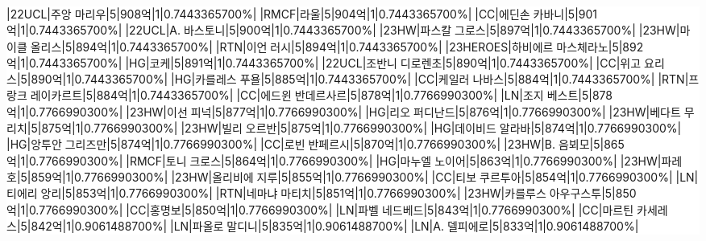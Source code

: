 |22UCL|주앙 마리우|5|908억|1|0.7443365700%|
|RMCF|라울|5|904억|1|0.7443365700%|
|CC|에딘손 카바니|5|901억|1|0.7443365700%|
|22UCL|A. 바스토니|5|900억|1|0.7443365700%|
|23HW|파스칼 그로스|5|897억|1|0.7443365700%|
|23HW|마이클 올리스|5|894억|1|0.7443365700%|
|RTN|이언 러시|5|894억|1|0.7443365700%|
|23HEROES|하비에르 마스체라노|5|892억|1|0.7443365700%|
|HG|코케|5|891억|1|0.7443365700%|
|22UCL|조반니 디로렌초|5|890억|1|0.7443365700%|
|CC|위고 요리스|5|890억|1|0.7443365700%|
|HG|카를레스 푸욜|5|885억|1|0.7443365700%|
|CC|케일러 나바스|5|884억|1|0.7443365700%|
|RTN|프랑크 레이카르트|5|884억|1|0.7443365700%|
|CC|에드윈 반데르사르|5|878억|1|0.7766990300%|
|LN|조지 베스트|5|878억|1|0.7766990300%|
|23HW|이선 피넉|5|877억|1|0.7766990300%|
|HG|리오 퍼디난드|5|876억|1|0.7766990300%|
|23HW|베다트 무리치|5|875억|1|0.7766990300%|
|23HW|빌리 오르반|5|875억|1|0.7766990300%|
|HG|데이비드 알라바|5|874억|1|0.7766990300%|
|HG|앙투안 그리즈만|5|874억|1|0.7766990300%|
|CC|로빈 반페르시|5|870억|1|0.7766990300%|
|23HW|B. 음뵈모|5|865억|1|0.7766990300%|
|RMCF|토니 크로스|5|864억|1|0.7766990300%|
|HG|마누엘 노이어|5|863억|1|0.7766990300%|
|23HW|파레호|5|859억|1|0.7766990300%|
|23HW|올리비에 지루|5|855억|1|0.7766990300%|
|CC|티보 쿠르투아|5|854억|1|0.7766990300%|
|LN|티에리 앙리|5|853억|1|0.7766990300%|
|RTN|네마냐 마티치|5|851억|1|0.7766990300%|
|23HW|카를루스 아우구스투|5|850억|1|0.7766990300%|
|CC|홍명보|5|850억|1|0.7766990300%|
|LN|파벨 네드베드|5|843억|1|0.7766990300%|
|CC|마르틴 카세레스|5|842억|1|0.9061488700%|
|LN|파올로 말디니|5|835억|1|0.9061488700%|
|LN|A. 델피에로|5|833억|1|0.9061488700%|